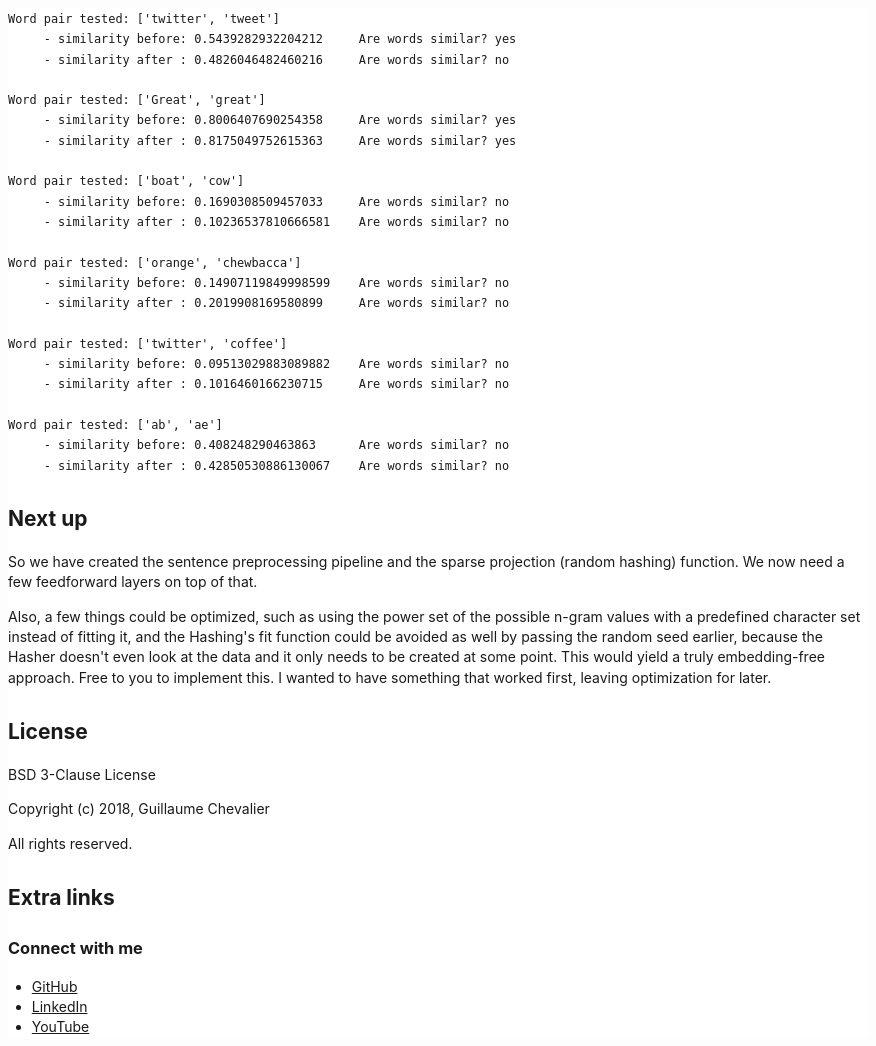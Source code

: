     Word pair tested: ['twitter', 'tweet']
    	 - similarity before: 0.5439282932204212 	 Are words similar? yes
    	 - similarity after : 0.4826046482460216 	 Are words similar? no
    
    Word pair tested: ['Great', 'great']
    	 - similarity before: 0.8006407690254358 	 Are words similar? yes
    	 - similarity after : 0.8175049752615363 	 Are words similar? yes
    
    Word pair tested: ['boat', 'cow']
    	 - similarity before: 0.1690308509457033 	 Are words similar? no
    	 - similarity after : 0.10236537810666581 	 Are words similar? no
    
    Word pair tested: ['orange', 'chewbacca']
    	 - similarity before: 0.14907119849998599 	 Are words similar? no
    	 - similarity after : 0.2019908169580899 	 Are words similar? no
    
    Word pair tested: ['twitter', 'coffee']
    	 - similarity before: 0.09513029883089882 	 Are words similar? no
    	 - similarity after : 0.1016460166230715 	 Are words similar? no
    
    Word pair tested: ['ab', 'ae']
    	 - similarity before: 0.408248290463863 	 Are words similar? no
    	 - similarity after : 0.42850530886130067 	 Are words similar? no
    


## Next up

So we have created the sentence preprocessing pipeline and the sparse projection (random hashing) function. We now need a few feedforward layers on top of that. 

Also, a few things could be optimized, such as using the power set of the possible n-gram values with a predefined character set instead of fitting it, and the Hashing's fit function could be avoided as well by passing the random seed earlier, because the Hasher doesn't even look at the data and it only needs to be created at some point. This would yield a truly embedding-free approach. Free to you to implement this. I wanted to have something that worked first, leaving optimization for later.


## License


BSD 3-Clause License


Copyright (c) 2018, Guillaume Chevalier

All rights reserved.


## Extra links

### Connect with me

- [GitHub](https://github.com/guillaume-chevalier/)
- [LinkedIn](https://ca.linkedin.com/in/chevalierg)
- [YouTube](https://www.youtube.com/c/GuillaumeChevalier)
